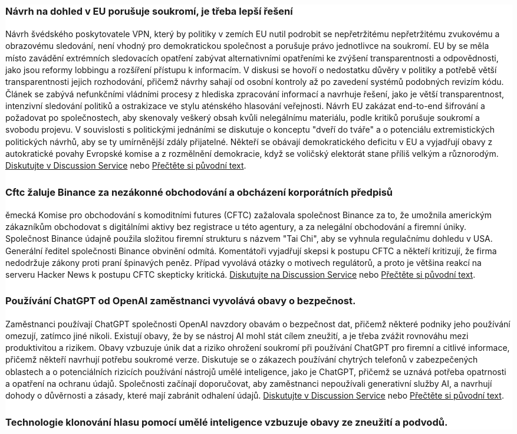### Návrh na dohled v EU porušuje soukromí, je třeba lepší řešení

Návrh švédského poskytovatele VPN, který by politiky v zemích EU nutil podrobit se nepřetržitému nepřetržitému zvukovému a obrazovému sledování, není vhodný pro demokratickou společnost a porušuje právo jednotlivce na soukromí. EU by se měla místo zavádění extrémních sledovacích opatření zabývat alternativními opatřeními ke zvýšení transparentnosti a odpovědnosti, jako jsou reformy lobbingu a rozšíření přístupu k informacím. V diskusi se hovoří o nedostatku důvěry v politiky a potřebě větší transparentnosti jejich rozhodování, přičemž návrhy sahají od osobní kontroly až po zavedení systémů podobných revizím kódu. Článek se zabývá nefunkčními vládními procesy z hlediska zpracování informací a navrhuje řešení, jako je větší transparentnost, intenzivní sledování politiků a ostrakizace ve stylu aténského hlasování veřejnosti. Návrh EU zakázat end-to-end šifrování a požadovat po společnostech, aby skenovaly veškerý obsah kvůli nelegálnímu materiálu, podle kritiků porušuje soukromí a svobodu projevu. V souvislosti s politickými jednáními se diskutuje o konceptu "dveří do tváře" a o potenciálu extremistických politických návrhů, aby se ty umírněnější zdály přijatelné. Někteří se obávají demokratického deficitu v EU a vyjadřují obavy z autokratické povahy Evropské komise a z rozmělnění demokracie, když se voličský elektorát stane příliš velkým a různorodým. [Diskutujte v Discussion Service](http://news.ycombinator.com/item?id=35321994) nebo [Přečtěte si původní text](https://mullvad.net/en/chatcontrol).

### Cftc žaluje Binance za nezákonné obchodování a obcházení korporátních předpisů

ěmecká Komise pro obchodování s komoditními futures (CFTC) zažalovala společnost Binance za to, že umožnila americkým zákazníkům obchodovat s digitálními aktivy bez registrace u této agentury, a za nelegální obchodování a firemní úniky. Společnost Binance údajně použila složitou firemní strukturu s názvem "Tai Chi", aby se vyhnula regulačnímu dohledu v USA. Generální ředitel společnosti Binance obvinění odmítá. Komentátoři vyjadřují skepsi k postupu CFTC a někteří kritizují, že firma nedodržuje zákony proti praní špinavých peněz. Případ vyvolává otázky o motivech regulátorů, a proto je většina reakcí na serveru Hacker News k postupu CFTC skepticky kritická. [Diskutujte na Discussion Service](http://news.ycombinator.com/item?id=35327996) nebo [Přečtěte si původní text](https://www.docdroid.net/60YAbCz/cftc-binance-pdf).

### Používání ChatGPT od OpenAI zaměstnanci vyvolává obavy o bezpečnost.

Zaměstnanci používají ChatGPT společnosti OpenAI navzdory obavám o bezpečnost dat, přičemž některé podniky jeho používání omezují, zatímco jiné nikoli. Existují obavy, že by se nástroj AI mohl stát cílem zneužití, a je třeba zvážit rovnováhu mezi produktivitou a rizikem. Obavy vzbuzuje únik dat a riziko ohrožení soukromí při používání ChatGPT pro firemní a citlivé informace, přičemž někteří navrhují potřebu soukromé verze. Diskutuje se o zákazech používání chytrých telefonů v zabezpečených oblastech a o potenciálních rizicích používání nástrojů umělé inteligence, jako je ChatGPT, přičemž se uznává potřeba opatrnosti a opatření na ochranu údajů. Společnosti začínají doporučovat, aby zaměstnanci nepoužívali generativní služby AI, a navrhují dohody o důvěrnosti a zásady, které mají zabránit odhalení údajů. [Diskutujte v Discussion Service](http://news.ycombinator.com/item?id=35330438) nebo [Přečtěte si původní text](https://www.darkreading.com/risk/employees-feeding-sensitive-business-data-chatgpt-raising-security-fears).

### Technologie klonování hlasu pomocí umělé inteligence vzbuzuje obavy ze zneužití a podvodů.
